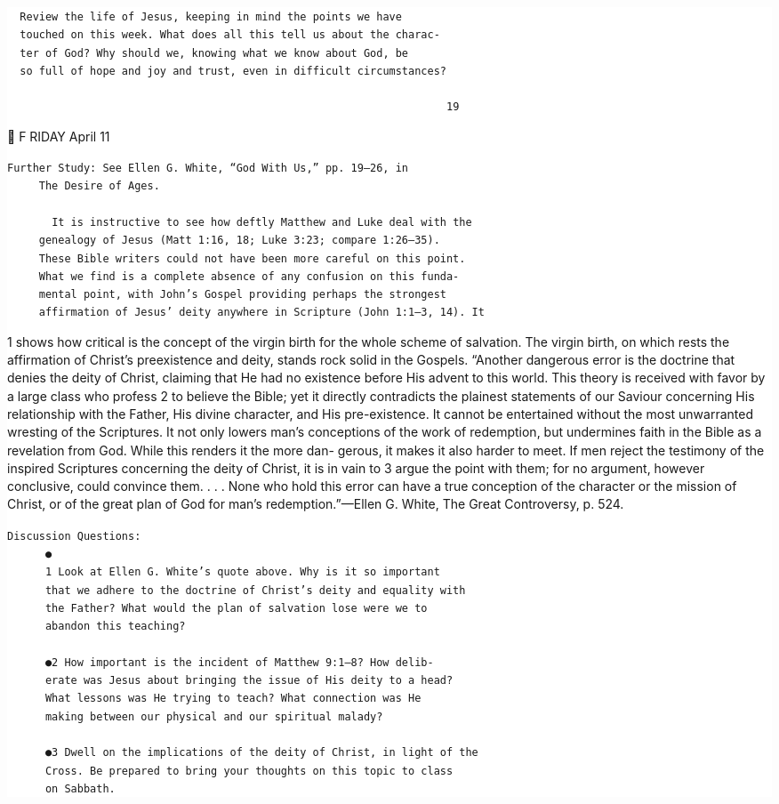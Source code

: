       Review the life of Jesus, keeping in mind the points we have
      touched on this week. What does all this tell us about the charac-
      ter of God? Why should we, knowing what we know about God, be
      so full of hope and joy and trust, even in difficult circumstances?

                                                                         19
                      F RIDAY April 11


    Further Study: See Ellen G. White, “God With Us,” pp. 19–26, in
         The Desire of Ages.

           It is instructive to see how deftly Matthew and Luke deal with the
         genealogy of Jesus (Matt 1:16, 18; Luke 3:23; compare 1:26–35).
         These Bible writers could not have been more careful on this point.
         What we find is a complete absence of any confusion on this funda-
         mental point, with John’s Gospel providing perhaps the strongest
         affirmation of Jesus’ deity anywhere in Scripture (John 1:1–3, 14). It
1
         shows how critical is the concept of the virgin birth for the whole
         scheme of salvation. The virgin birth, on which rests the affirmation
         of Christ’s preexistence and deity, stands rock solid in the Gospels.
           “Another dangerous error is the doctrine that denies the deity of
         Christ, claiming that He had no existence before His advent to this
         world. This theory is received with favor by a large class who profess
2
         to believe the Bible; yet it directly contradicts the plainest statements
         of our Saviour concerning His relationship with the Father, His divine
         character, and His pre-existence. It cannot be entertained without the
         most unwarranted wresting of the Scriptures. It not only lowers man’s
         conceptions of the work of redemption, but undermines faith in the
         Bible as a revelation from God. While this renders it the more dan-
         gerous, it makes it also harder to meet. If men reject the testimony of
         the inspired Scriptures concerning the deity of Christ, it is in vain to
3
         argue the point with them; for no argument, however conclusive,
         could convince them. . . . None who hold this error can have a true
         conception of the character or the mission of Christ, or of the great
         plan of God for man’s redemption.”—Ellen G. White, The Great
         Controversy, p. 524.

    Discussion Questions:
          ●
          1 Look at Ellen G. White’s quote above. Why is it so important
          that we adhere to the doctrine of Christ’s deity and equality with
          the Father? What would the plan of salvation lose were we to
          abandon this teaching?

          ●2 How important is the incident of Matthew 9:1–8? How delib-
          erate was Jesus about bringing the issue of His deity to a head?
          What lessons was He trying to teach? What connection was He
          making between our physical and our spiritual malady?

          ●3 Dwell on the implications of the deity of Christ, in light of the
          Cross. Be prepared to bring your thoughts on this topic to class
          on Sabbath.
